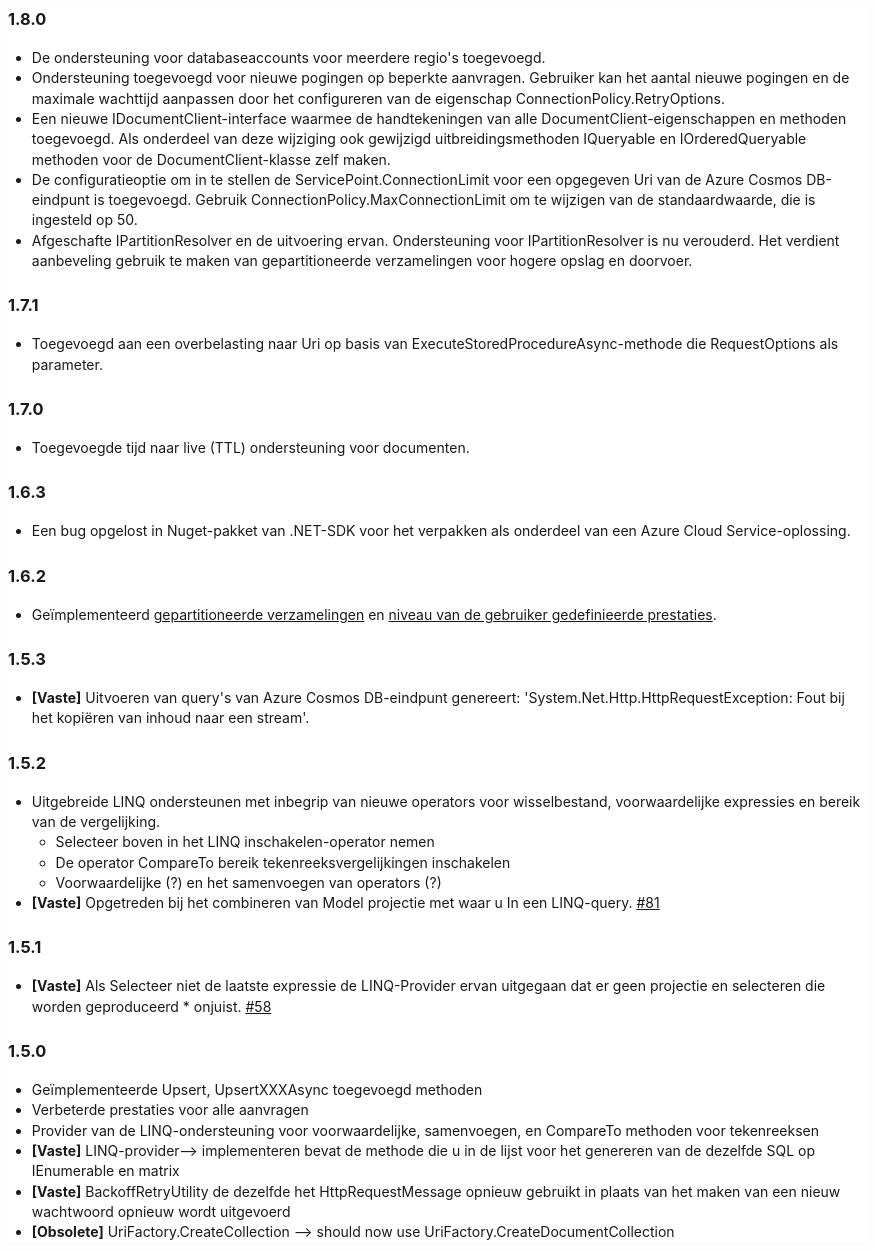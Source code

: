 ### <a name="a-name180180"></a><a name="1.8.0"/>1.8.0
* De ondersteuning voor databaseaccounts voor meerdere regio's toegevoegd.
* Ondersteuning toegevoegd voor nieuwe pogingen op beperkte aanvragen.  Gebruiker kan het aantal nieuwe pogingen en de maximale wachttijd aanpassen door het configureren van de eigenschap ConnectionPolicy.RetryOptions.
* Een nieuwe IDocumentClient-interface waarmee de handtekeningen van alle DocumentClient-eigenschappen en methoden toegevoegd.  Als onderdeel van deze wijziging ook gewijzigd uitbreidingsmethoden IQueryable en IOrderedQueryable methoden voor de DocumentClient-klasse zelf maken.
* De configuratieoptie om in te stellen de ServicePoint.ConnectionLimit voor een opgegeven Uri van de Azure Cosmos DB-eindpunt is toegevoegd.  Gebruik ConnectionPolicy.MaxConnectionLimit om te wijzigen van de standaardwaarde, die is ingesteld op 50.
* Afgeschafte IPartitionResolver en de uitvoering ervan.  Ondersteuning voor IPartitionResolver is nu verouderd. Het verdient aanbeveling gebruik te maken van gepartitioneerde verzamelingen voor hogere opslag en doorvoer.

### <a name="a-name171171"></a><a name="1.7.1"/>1.7.1
* Toegevoegd aan een overbelasting naar Uri op basis van ExecuteStoredProcedureAsync-methode die RequestOptions als parameter.

### <a name="a-name170170"></a><a name="1.7.0"/>1.7.0
* Toegevoegde tijd naar live (TTL) ondersteuning voor documenten.

### <a name="a-name163163"></a><a name="1.6.3"/>1.6.3
* Een bug opgelost in Nuget-pakket van .NET-SDK voor het verpakken als onderdeel van een Azure Cloud Service-oplossing.

### <a name="a-name162162"></a><a name="1.6.2"/>1.6.2
* Geïmplementeerd [gepartitioneerde verzamelingen](partition-data.md) en [niveau van de gebruiker gedefinieerde prestaties](performance-levels.md). 

### <a name="a-name153153"></a><a name="1.5.3"/>1.5.3
* **[Vaste]**  Uitvoeren van query's van Azure Cosmos DB-eindpunt genereert: 'System.Net.Http.HttpRequestException: Fout bij het kopiëren van inhoud naar een stream'.

### <a name="a-name152152"></a><a name="1.5.2"/>1.5.2
* Uitgebreide LINQ ondersteunen met inbegrip van nieuwe operators voor wisselbestand, voorwaardelijke expressies en bereik van de vergelijking.
  * Selecteer boven in het LINQ inschakelen-operator nemen
  * De operator CompareTo bereik tekenreeksvergelijkingen inschakelen
  * Voorwaardelijke (?) en het samenvoegen van operators (?)
* **[Vaste]**  Opgetreden bij het combineren van Model projectie met waar u In een LINQ-query. [#81](https://github.com/Azure/azure-documentdb-dotnet/issues/81)

### <a name="a-name151151"></a><a name="1.5.1"/>1.5.1
* **[Vaste]**  Als Selecteer niet de laatste expressie de LINQ-Provider ervan uitgegaan dat er geen projectie en selecteren die worden geproduceerd * onjuist.  [#58](https://github.com/Azure/azure-documentdb-dotnet/issues/58)

### <a name="a-name150150"></a><a name="1.5.0"/>1.5.0
* Geïmplementeerde Upsert, UpsertXXXAsync toegevoegd methoden
* Verbeterde prestaties voor alle aanvragen
* Provider van de LINQ-ondersteuning voor voorwaardelijke, samenvoegen, en CompareTo methoden voor tekenreeksen
* **[Vaste]**  LINQ-provider--> implementeren bevat de methode die u in de lijst voor het genereren van de dezelfde SQL op IEnumerable en matrix
* **[Vaste]**  BackoffRetryUtility de dezelfde het HttpRequestMessage opnieuw gebruikt in plaats van het maken van een nieuw wachtwoord opnieuw wordt uitgevoerd
* **[Obsolete]** UriFactory.CreateCollection --> should now use UriFactory.CreateDocumentCollection
